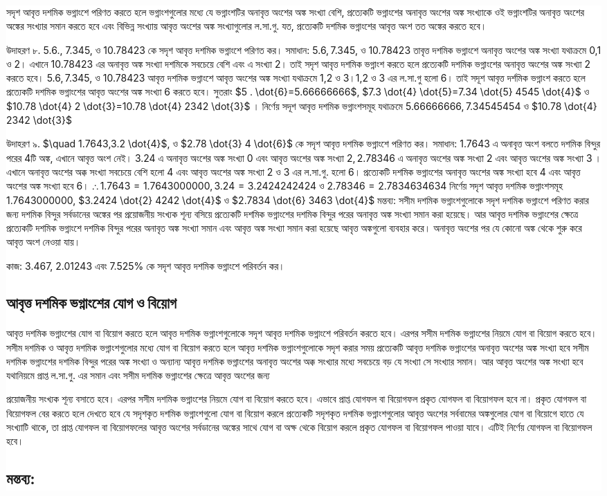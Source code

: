 সদৃশ আবৃত্ত দশমিক ভগ্নাংশে পরিণত করতে হলে ভগ্নাংশগুলোর মধ্যে যে ভগ্নাংশটির অনাবৃত্ত অংশের অঙ্ক সংখ্যা বেশি, প্রত্যেকটি ভগ্নাংশের অনাবৃত্ত অংশের অঙ্ক সংখ্যাকে ওই ভগ্নাংশটির অনাবৃত্ত অংশের অঙ্কের সংখ্যার সমান করতে হবে এবং বিভিন্ন সংখ্যায় আবৃত্ত অংশের অঙ্ক সংখ্যাগুলোর ল.সা.গু. যত, প্রত্যেকটি দশমিক ভগ্নাংশের আবৃত্ত অংশ তত অঙ্কের করতে হবে।

উদাহরণ ৮. 5.6., 7.345, ও 10.78423 কে সদৃশ আবৃত্ত দশমিক ভগ্নাংশে পরিণত কর।
সমাধান: $5.6,7.345$, ও 10.78423 তাবৃত্ত দশমিক ভগ্নাংশে অনাবৃত্ত অংশের অঙ্ক সংখ্যা যথাক্রমে 0,1 ও 2। এখানে 10.78423 এর অনাবৃত্ত অঙ্ক সংখ্যা দশমিকে সবচেয়ে বেশি এবং এ সংখ্যা 2। তাই সদৃশ আবৃত্ত দশমিক ভগ্নাংশ করতে হলে প্রত্যেকটি দশমিক ভগ্নাংশের অনাবৃত্ত অংশের অঙ্ক সংখ্যা 2 করতে হবে। $5.6,7.345$, ও 10.78423 আবৃত্ত দশমিক ভগ্নাংশে আবৃত্ত অংশের অঙ্ক সংখ্যা যথাক্রমে 1,2 ও 3।1,2 ও 3 এর ল.সা.গু হলো 6। তাই সদূশ আবৃত্ত দর্শমিক ভগ্নাংশ করতে হলে প্রত্যেকটি দশমিক ভগ্নাংশের আবৃত্ত অংশের অঙ্ক সংখ্যা 6 করতে হবে। সুতরাং $5 . \dot{6}=5.66666666$, $7.3 \dot{4} \dot{5}=7.34 \dot{5} 4545 \dot{4}$ ও $10.78 \dot{4} 2 \dot{3}=10.78 \dot{4} 2342 \dot{3}$ । নির্ণেয় সদূশ আবৃত্ত দশমিক ভগ্নাংশসমূহ যথাক্রমে $5.66666666,7.34545454$ ও $10.78 \dot{4} 2342 \dot{3}$

উদাহরণ ৯. $\quad 1.7643,3.2 \dot{4}$, ও $2.78 \dot{3} 4 \dot{6}$ কে সদৃশ আবৃত্ত দশমিক ভগ্নাংশে পরিণত কর।
সমাধান: 1.7643 এ অনাবৃত্ত অংশ বলতে দশমিক বিন্দুর পরের 4টি অঙ্ক, এখানে আবৃত্ত অংশ নেই। 3.24 এ অনাবৃত্ত অংশের অঙ্ক সংখ্যা 0 এবং আবৃত্ত অংশের অঙ্ক সংখ্যা $2,2.78346$ এ অনাবৃত্ত অংশের অঙ্ক সংখ্যা 2 এবং আবৃত্ত অংশের অঙ্ক সংখ্যা 3 । এখানে অনাবৃত্ত অংশের অক্ক সংখ্যা সবচেয়ে বেশি হলো 4 এবং আবৃত্ত অংশের অঙ্ক সংখ্যা 2 ও 3 এর ল.সা.গু. হলো 6। প্রত্যেকটি দশমিক ভগ্নাংশের অনাবৃত্ত অংশের অঙ্ক সংখ্যা হবে 4 এবং আবৃত্ত অংশের অঙ্ক সংখ্যা হবে 6।
$\therefore 1.7643=1.7643000000,3.24=3.2424242424$ ও $2.78346=2.7834634634$
নির্ণেয় সদৃশ আবৃত্ত দশমিক ভগ্নাংশসমূহ 1.7643000000, $3.2424 \dot{2} 4242 \dot{4}$ ও $2.7834 \dot{6} 3463 \dot{4}$
মন্তব্য: সসীম দশমিক ভগ্নাংশগুলোকে সদৃশ দশমিক ভগ্নাংশে পরিণত করার জন্য দশমিক বিন্দুর সর্বডানের অঙ্কের পর প্রয়োজনীয় সংখ্যক শূন্য বসিয়ে প্রত্যেকটি দশমিক ভগ্নাংশের দশমিক বিন্দুর পরের অনাবৃত্ত অঙ্ক সংখ্যা সমান করা হয়েছে। আর আবৃত্ত দশমিক ভগ্নাংশের ক্ষেত্রে প্রত্যেকটি দশমিক ভগ্নাংশে দশমিক বিন্দুর পরের অনাবৃত অঙ্ক সংখ্যা সমান এবং আবৃত্ত অঙ্ক সংখ্যা সমান করা হয়েছে আবৃত্ত অঙ্কগুলো ব্যবহার করে। অনাবৃত্ত অংশের পর যে কোনো অঙ্ক থেকে শুরু করে আবৃত্ত অংশ নেওয়া যায়।

কাজ: 3.467, 2.01243 এবং 7.525\% কে সদৃশ আবৃত্ত দশমিক ভগ্নাংশে পরিবর্তন কর।

## আবৃত্ত দশমিক ভগ্নাংশের যোগ ও বিয়োগ

আবৃত্ত দশমিক ভগ্নাংশের যোগ বা বিয়োগ করতে হলে আবৃত্ত দশমিক ভগ্নাংশগুলোকে সদৃশ আবৃত্ত দশমিক ভগ্নাংশে পরিবর্তন করতে হবে। এরপর সসীম দশমিক ভগ্নাংশের নিয়মে যোগ বা বিয়োগ করতে হবে। সসীম দশমিক ও আবৃত্ত দশমিক ভগ্নাংশগুলোর মধ্যে যোগ বা বিয়োগ করতে হলে আবৃত্ত দশমিক ভগ্নাংশগুলোকে সদৃশ করার সময় প্রত্যেকটি আবৃত্ত দশমিক ভগ্নাংশের অনাবৃত্ত অংশের অঙ্ক সংখ্যা হবে সসীম দশমিক ভগ্নাংশের দশমিক বিন্দুর পরের অঙ্ক সংখ্যা ও অন্যান্য আবৃত্ত দশমিক ভগ্নাংশের অনাবৃত্ত অংশের অক্ক সংখ্যার মধ্যে সবচেয়ে বড় যে সংখ্যা সে সংখ্যার সমান। আর আবৃত্ত অংশের অঙ্ক সংখ্যা হবে যথানিয়মে প্রাপ্ত ল.সা.গু. এর সমান এবং সসীম দশমিক ভগ্নাংশের ক্ষেত্রে আবৃত্ত অংশের জন্য

প্রয়োজনীয় সংখ্যক শূন্য বসাতে হবে। এরপর সসীম দশমিক ভগ্নাংশের নিয়মে যোগ বা বিয়োগ করতে হবে। এভাবে প্রাপ্ত যোগফল বা বিয়োগফল প্রকৃত যোগফল বা বিয়োগফল হবে না। প্রকৃত যোগফল বা বিয়োগফল বের করতে হলে দেখতে হবে যে সদৃশকৃত দশমিক ভগ্নাংশগুলো যোগ বা বিয়োগ করলে প্রত্যেকটি সদৃশকৃত দশমিক ভগ্নাংশগুলোর আবৃত্ত অংশের সর্ববামের অঙ্কগুলোর যোগ বা বিয়োগে হাতে যে সংখ্যাটি থাকে, তা প্রাপ্ত যোগফল বা বিয়োগফলের আবৃত্ত অংশের সর্বডানের অঙ্কের সাথে যোগ বা অক্ষ থেকে বিয়োগ করলে প্রকৃত যোগফল বা বিয়োগফল পাওয়া যাবে। এটিই নির্ণেয় যোগফল বা বিয়োগফল হবে।

## মন্তব্য:
